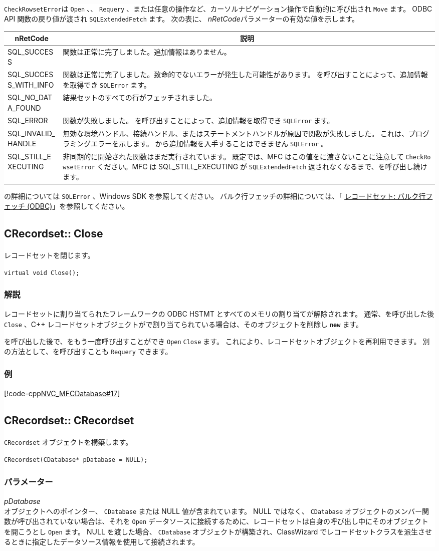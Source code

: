 `CheckRowsetError`は `Open` 、、 `Requery` 、または任意の操作など、カーソルナビゲーション操作で自動的に呼び出され `Move` ます。 ODBC API 関数の戻り値が渡され `SQLExtendedFetch` ます。 次の表に、 *nRetCode*パラメーターの有効な値を示します。

|nRetCode|説明|
|--------------|-----------------|
|SQL_SUCCESS|関数は正常に完了しました。追加情報はありません。|
|SQL_SUCCESS_WITH_INFO|関数は正常に完了しました。致命的でないエラーが発生した可能性があります。 を呼び出すことによって、追加情報を取得でき `SQLError` ます。|
|SQL_NO_DATA_FOUND|結果セットのすべての行がフェッチされました。|
|SQL_ERROR|関数が失敗しました。 を呼び出すことによって、追加情報を取得でき `SQLError` ます。|
|SQL_INVALID_HANDLE|無効な環境ハンドル、接続ハンドル、またはステートメントハンドルが原因で関数が失敗しました。 これは、プログラミングエラーを示します。 から追加情報を入手することはできません `SQLError` 。|
|SQL_STILL_EXECUTING|非同期的に開始された関数はまだ実行されています。 既定では、MFC はこの値をに渡さないことに注意して `CheckRowsetError` ください。MFC は SQL_STILL_EXECUTING が `SQLExtendedFetch` 返されなくなるまで、を呼び出し続けます。|

の詳細については `SQLError` 、Windows SDK を参照してください。 バルク行フェッチの詳細については、「 [レコードセット: バルク行フェッチ (ODBC)](../../data/odbc/recordset-fetching-records-in-bulk-odbc.md)」を参照してください。

## <a name="crecordsetclose"></a><a name="close"></a>CRecordset:: Close

レコードセットを閉じます。

```
virtual void Close();
```

### <a name="remarks"></a>解説

レコードセットに割り当てられたフレームワークの ODBC HSTMT とすべてのメモリの割り当てが解除されます。 通常、を呼び出した後 `Close` 、C++ レコードセットオブジェクトがで割り当てられている場合は、そのオブジェクトを削除し **`new`** ます。

を呼び出した後で、をもう一度呼び出すことができ `Open` `Close` ます。 これにより、レコードセットオブジェクトを再利用できます。 別の方法として、を呼び出すことも `Requery` できます。

### <a name="example"></a>例

[!code-cpp[NVC_MFCDatabase#17](../../mfc/codesnippet/cpp/crecordset-class_1.cpp)]

## <a name="crecordsetcrecordset"></a><a name="crecordset"></a>CRecordset:: CRecordset

`CRecordset` オブジェクトを構築します。

```
CRecordset(CDatabase* pDatabase = NULL);
```

### <a name="parameters"></a>パラメーター

*pDatabase*<br/>
オブジェクトへのポインター、 `CDatabase` または NULL 値が含まれています。 NULL ではなく、 `CDatabase` オブジェクトのメンバー関数が呼び出されていない場合は、それを `Open` データソースに接続するために、レコードセットは自身の呼び出し中にそのオブジェクトを開こうとし `Open` ます。 NULL を渡した場合、 `CDatabase` オブジェクトが構築され、ClassWizard でレコードセットクラスを派生させるときに指定したデータソース情報を使用して接続されます。
